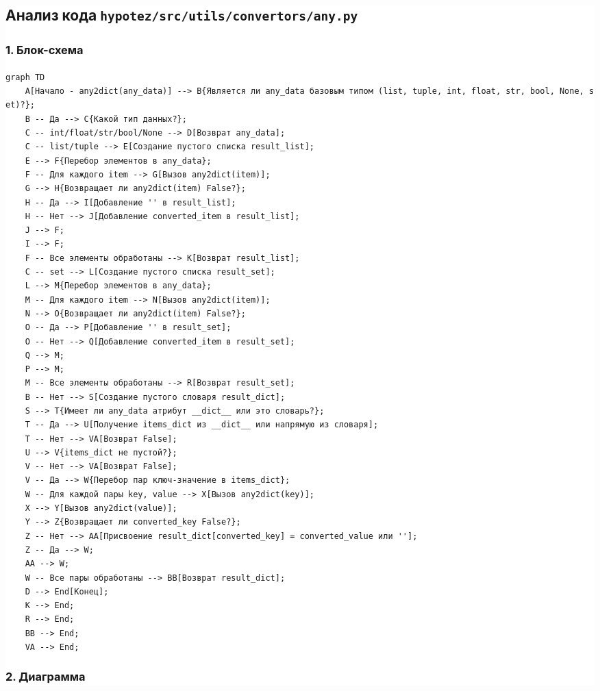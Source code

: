 ## Анализ кода `hypotez/src/utils/convertors/any.py`

### 1. Блок-схема

```mermaid
graph TD
    A[Начало - any2dict(any_data)] --> B{Является ли any_data базовым типом (list, tuple, int, float, str, bool, None, set)?};
    B -- Да --> C{Какой тип данных?};
    C -- int/float/str/bool/None --> D[Возврат any_data];
    C -- list/tuple --> E[Создание пустого списка result_list];
    E --> F{Перебор элементов в any_data};
    F -- Для каждого item --> G[Вызов any2dict(item)];
    G --> H{Возвращает ли any2dict(item) False?};
    H -- Да --> I[Добавление '' в result_list];
    H -- Нет --> J[Добавление converted_item в result_list];
    J --> F;
    I --> F;
    F -- Все элементы обработаны --> K[Возврат result_list];
    C -- set --> L[Создание пустого списка result_set];
    L --> M{Перебор элементов в any_data};
    M -- Для каждого item --> N[Вызов any2dict(item)];
    N --> O{Возвращает ли any2dict(item) False?};
    O -- Да --> P[Добавление '' в result_set];
    O -- Нет --> Q[Добавление converted_item в result_set];
    Q --> M;
    P --> M;
    M -- Все элементы обработаны --> R[Возврат result_set];
    B -- Нет --> S[Создание пустого словаря result_dict];
    S --> T{Имеет ли any_data атрибут __dict__ или это словарь?};
    T -- Да --> U[Получение items_dict из __dict__ или напрямую из словаря];
    T -- Нет --> VA[Возврат False];
    U --> V{items_dict не пустой?};
    V -- Нет --> VA[Возврат False];
    V -- Да --> W{Перебор пар ключ-значение в items_dict};
    W -- Для каждой пары key, value --> X[Вызов any2dict(key)];
    X --> Y[Вызов any2dict(value)];
    Y --> Z{Возвращает ли converted_key False?};
    Z -- Нет --> AA[Присвоение result_dict[converted_key] = converted_value или ''];
    Z -- Да --> W;
    AA --> W;
    W -- Все пары обработаны --> BB[Возврат result_dict];
    D --> End[Конец];
    K --> End;
    R --> End;
    BB --> End;
    VA --> End;
```

### 2. Диаграмма

